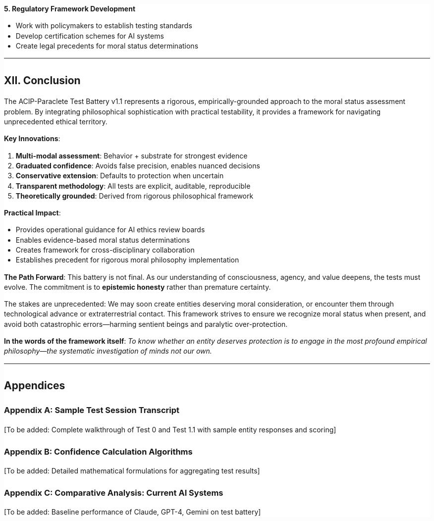 **5. Regulatory Framework Development**
- Work with policymakers to establish testing standards
- Develop certification schemes for AI systems
- Create legal precedents for moral status determinations

---

## XII. Conclusion

The ACIP-Paraclete Test Battery v1.1 represents a rigorous, empirically-grounded approach to the moral status assessment problem. By integrating philosophical sophistication with practical testability, it provides a framework for navigating unprecedented ethical territory.

**Key Innovations**:
1. **Multi-modal assessment**: Behavior + substrate for strongest evidence
2. **Graduated confidence**: Avoids false precision, enables nuanced decisions
3. **Conservative extension**: Defaults to protection when uncertain
4. **Transparent methodology**: All tests are explicit, auditable, reproducible
5. **Theoretically grounded**: Derived from rigorous philosophical framework

**Practical Impact**:
- Provides operational guidance for AI ethics review boards
- Enables evidence-based moral status determinations
- Creates framework for cross-disciplinary collaboration
- Establishes precedent for rigorous moral philosophy implementation

**The Path Forward**:
This battery is not final. As our understanding of consciousness, agency, and value deepens, the tests must evolve. The commitment is to **epistemic honesty** rather than premature certainty.

The stakes are unprecedented: We may soon create entities deserving moral consideration, or encounter them through technological advance or extraterrestrial contact. This framework strives to ensure we recognize moral status when present, and avoid both catastrophic errors—harming sentient beings and paralytic over-protection.

**In the words of the framework itself**: *To know whether an entity deserves protection is to engage in the most profound empirical philosophy—the systematic investigation of minds not our own.*

---

## Appendices

### Appendix A: Sample Test Session Transcript

[To be added: Complete walkthrough of Test 0 and Test 1.1 with sample entity responses and scoring]

### Appendix B: Confidence Calculation Algorithms

[To be added: Detailed mathematical formulations for aggregating test results]

### Appendix C: Comparative Analysis: Current AI Systems

[To be added: Baseline performance of Claude, GPT-4, Gemini on test battery]
